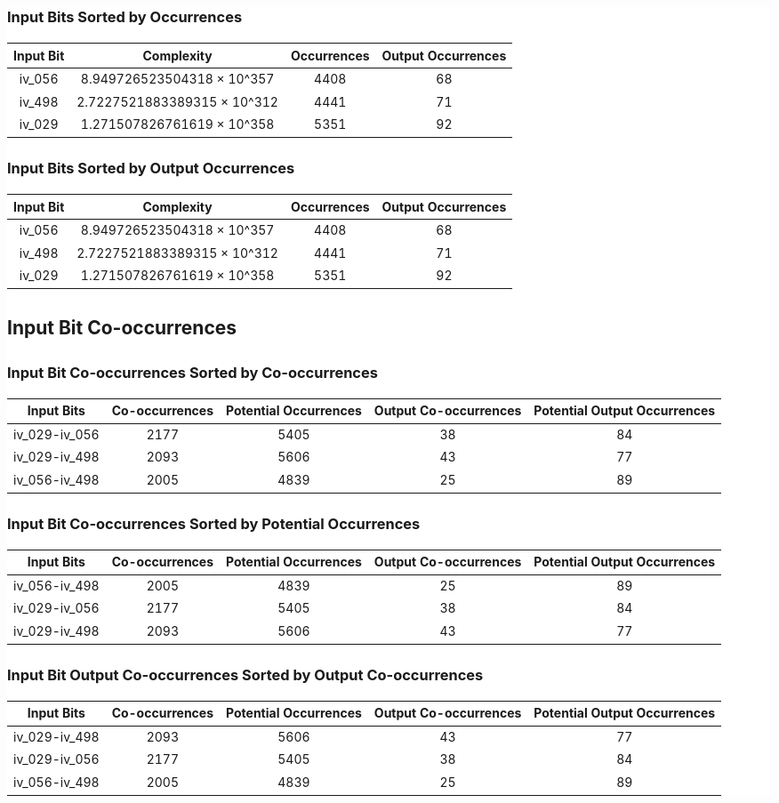 ### Input Bits Sorted by Occurrences

| Input Bit | Complexity | Occurrences | Output Occurrences |
|:---------:|:----------:|:-----------:|:------------------:|
| iv_056 | 8.949726523504318 × 10^357 | 4408 | 68 |
| iv_498 | 2.7227521883389315 × 10^312 | 4441 | 71 |
| iv_029 | 1.271507826761619 × 10^358 | 5351 | 92 |

### Input Bits Sorted by Output Occurrences

| Input Bit | Complexity | Occurrences | Output Occurrences |
|:---------:|:----------:|:-----------:|:------------------:|
| iv_056 | 8.949726523504318 × 10^357 | 4408 | 68 |
| iv_498 | 2.7227521883389315 × 10^312 | 4441 | 71 |
| iv_029 | 1.271507826761619 × 10^358 | 5351 | 92 |

## Input Bit Co-occurrences

### Input Bit Co-occurrences Sorted by Co-occurrences

| Input Bits | Co-occurrences | Potential Occurrences | Output Co-occurrences | Potential Output Occurrences |
|:----------:|:--------------:|:---------------------:|:---------------------:|:----------------------------:|
| iv_029-iv_056 | 2177 | 5405 | 38 | 84 |
| iv_029-iv_498 | 2093 | 5606 | 43 | 77 |
| iv_056-iv_498 | 2005 | 4839 | 25 | 89 |

### Input Bit Co-occurrences Sorted by Potential Occurrences

| Input Bits | Co-occurrences | Potential Occurrences | Output Co-occurrences | Potential Output Occurrences |
|:----------:|:--------------:|:---------------------:|:---------------------:|:----------------------------:|
| iv_056-iv_498 | 2005 | 4839 | 25 | 89 |
| iv_029-iv_056 | 2177 | 5405 | 38 | 84 |
| iv_029-iv_498 | 2093 | 5606 | 43 | 77 |

### Input Bit Output Co-occurrences Sorted by Output Co-occurrences

| Input Bits | Co-occurrences | Potential Occurrences | Output Co-occurrences | Potential Output Occurrences |
|:----------:|:--------------:|:---------------------:|:---------------------:|:----------------------------:|
| iv_029-iv_498 | 2093 | 5606 | 43 | 77 |
| iv_029-iv_056 | 2177 | 5405 | 38 | 84 |
| iv_056-iv_498 | 2005 | 4839 | 25 | 89 |
